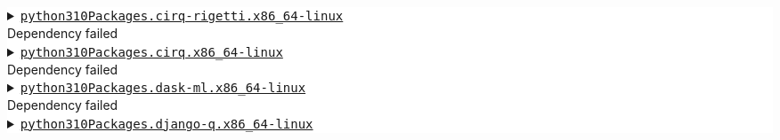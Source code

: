 </tr>
<tr>
<td>
<details><summary>
<tt><a href='https://hydra.nixos.org/build/192217867'>python310Packages.cirq-rigetti.x86_64-linux</a></tt>
</summary></details>
</td>
<td>Dependency failed</td>
</tr>
<tr>
<td>
<details><summary>
<tt><a href='https://hydra.nixos.org/build/192218257'>python310Packages.cirq.x86_64-linux</a></tt>
</summary></details>
</td>
<td>Dependency failed</td>
</tr>
<tr>
<td>
<details><summary>
<tt><a href='https://hydra.nixos.org/build/192415695'>python310Packages.dask-ml.x86_64-linux</a></tt>
</summary></details>
</td>
<td>Dependency failed</td>
</tr>
<tr>
<td>
<details><summary>
<tt><a href='https://hydra.nixos.org/build/192110031'>python310Packages.django-q.x86_64-linux</a></tt>
</summary>
<ul>
<li>
